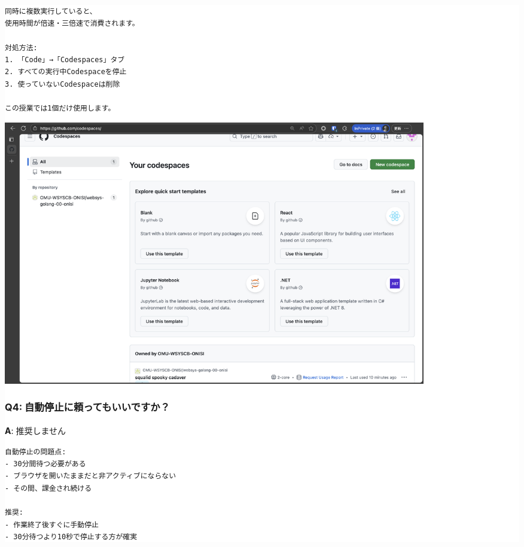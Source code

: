 ```
同時に複数実行していると、
使用時間が倍速・三倍速で消費されます。

対処方法:
1. 「Code」→「Codespaces」タブ
2. すべての実行中Codespaceを停止
3. 使っていないCodespaceは削除

この授業では1個だけ使用します。
```

<img src="images/page-https---github.com-codespaces-0.png" alt="複数のCodespace" width="700">

### Q4: 自動停止に頼ってもいいですか？

**A**: 推奨しません

```
自動停止の問題点:
- 30分間待つ必要がある
- ブラウザを開いたままだと非アクティブにならない
- その間、課金され続ける

推奨:
- 作業終了後すぐに手動停止
- 30分待つより10秒で停止する方が確実
```
